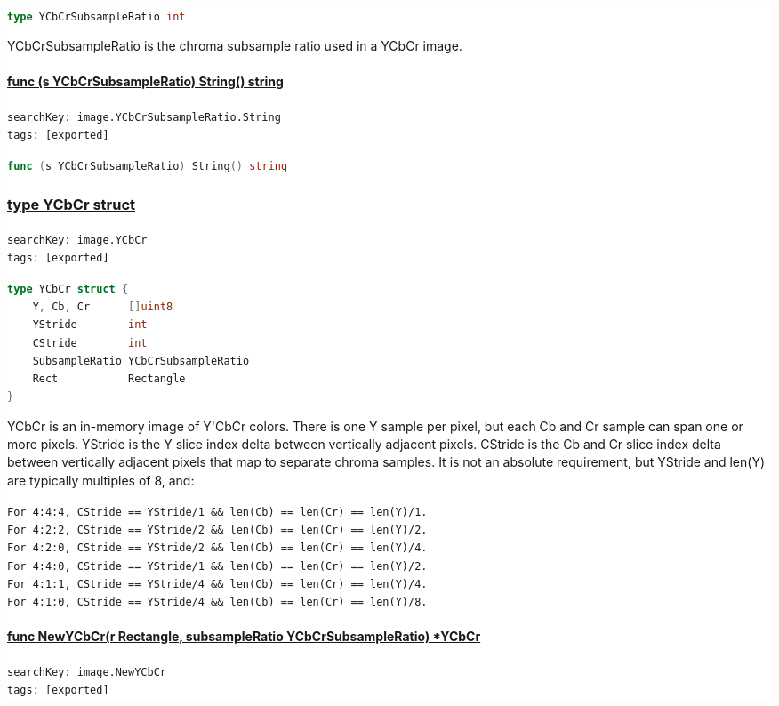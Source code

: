 ```Go
type YCbCrSubsampleRatio int
```

YCbCrSubsampleRatio is the chroma subsample ratio used in a YCbCr image. 

#### <a id="YCbCrSubsampleRatio.String" href="#YCbCrSubsampleRatio.String">func (s YCbCrSubsampleRatio) String() string</a>

```
searchKey: image.YCbCrSubsampleRatio.String
tags: [exported]
```

```Go
func (s YCbCrSubsampleRatio) String() string
```

### <a id="YCbCr" href="#YCbCr">type YCbCr struct</a>

```
searchKey: image.YCbCr
tags: [exported]
```

```Go
type YCbCr struct {
	Y, Cb, Cr      []uint8
	YStride        int
	CStride        int
	SubsampleRatio YCbCrSubsampleRatio
	Rect           Rectangle
}
```

YCbCr is an in-memory image of Y'CbCr colors. There is one Y sample per pixel, but each Cb and Cr sample can span one or more pixels. YStride is the Y slice index delta between vertically adjacent pixels. CStride is the Cb and Cr slice index delta between vertically adjacent pixels that map to separate chroma samples. It is not an absolute requirement, but YStride and len(Y) are typically multiples of 8, and: 

```
For 4:4:4, CStride == YStride/1 && len(Cb) == len(Cr) == len(Y)/1.
For 4:2:2, CStride == YStride/2 && len(Cb) == len(Cr) == len(Y)/2.
For 4:2:0, CStride == YStride/2 && len(Cb) == len(Cr) == len(Y)/4.
For 4:4:0, CStride == YStride/1 && len(Cb) == len(Cr) == len(Y)/2.
For 4:1:1, CStride == YStride/4 && len(Cb) == len(Cr) == len(Y)/4.
For 4:1:0, CStride == YStride/4 && len(Cb) == len(Cr) == len(Y)/8.

```
#### <a id="NewYCbCr" href="#NewYCbCr">func NewYCbCr(r Rectangle, subsampleRatio YCbCrSubsampleRatio) *YCbCr</a>

```
searchKey: image.NewYCbCr
tags: [exported]
```
